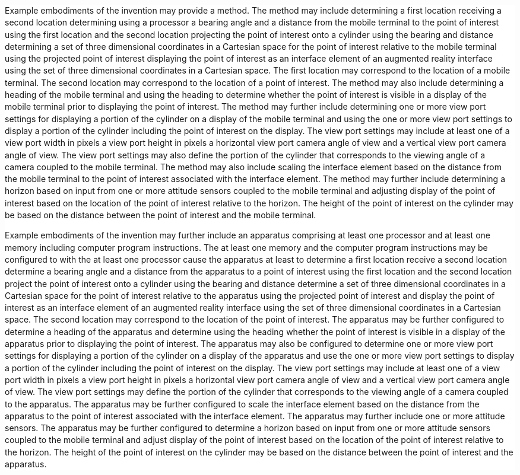 Example embodiments of the invention may provide a method. The method may include determining a first location receiving a second location determining using a processor a bearing angle and a distance from the mobile terminal to the point of interest using the first location and the second location projecting the point of interest onto a cylinder using the bearing and distance determining a set of three dimensional coordinates in a Cartesian space for the point of interest relative to the mobile terminal using the projected point of interest displaying the point of interest as an interface element of an augmented reality interface using the set of three dimensional coordinates in a Cartesian space. The first location may correspond to the location of a mobile terminal. The second location may correspond to the location of a point of interest. The method may also include determining a heading of the mobile terminal and using the heading to determine whether the point of interest is visible in a display of the mobile terminal prior to displaying the point of interest. The method may further include determining one or more view port settings for displaying a portion of the cylinder on a display of the mobile terminal and using the one or more view port settings to display a portion of the cylinder including the point of interest on the display. The view port settings may include at least one of a view port width in pixels a view port height in pixels a horizontal view port camera angle of view and a vertical view port camera angle of view. The view port settings may also define the portion of the cylinder that corresponds to the viewing angle of a camera coupled to the mobile terminal. The method may also include scaling the interface element based on the distance from the mobile terminal to the point of interest associated with the interface element. The method may further include determining a horizon based on input from one or more attitude sensors coupled to the mobile terminal and adjusting display of the point of interest based on the location of the point of interest relative to the horizon. The height of the point of interest on the cylinder may be based on the distance between the point of interest and the mobile terminal.

Example embodiments of the invention may further include an apparatus comprising at least one processor and at least one memory including computer program instructions. The at least one memory and the computer program instructions may be configured to with the at least one processor cause the apparatus at least to determine a first location receive a second location determine a bearing angle and a distance from the apparatus to a point of interest using the first location and the second location project the point of interest onto a cylinder using the bearing and distance determine a set of three dimensional coordinates in a Cartesian space for the point of interest relative to the apparatus using the projected point of interest and display the point of interest as an interface element of an augmented reality interface using the set of three dimensional coordinates in a Cartesian space. The second location may correspond to the location of the point of interest. The apparatus may be further configured to determine a heading of the apparatus and determine using the heading whether the point of interest is visible in a display of the apparatus prior to displaying the point of interest. The apparatus may also be configured to determine one or more view port settings for displaying a portion of the cylinder on a display of the apparatus and use the one or more view port settings to display a portion of the cylinder including the point of interest on the display. The view port settings may include at least one of a view port width in pixels a view port height in pixels a horizontal view port camera angle of view and a vertical view port camera angle of view. The view port settings may define the portion of the cylinder that corresponds to the viewing angle of a camera coupled to the apparatus. The apparatus may be further configured to scale the interface element based on the distance from the apparatus to the point of interest associated with the interface element. The apparatus may further include one or more attitude sensors. The apparatus may be further configured to determine a horizon based on input from one or more attitude sensors coupled to the mobile terminal and adjust display of the point of interest based on the location of the point of interest relative to the horizon. The height of the point of interest on the cylinder may be based on the distance between the point of interest and the apparatus.
